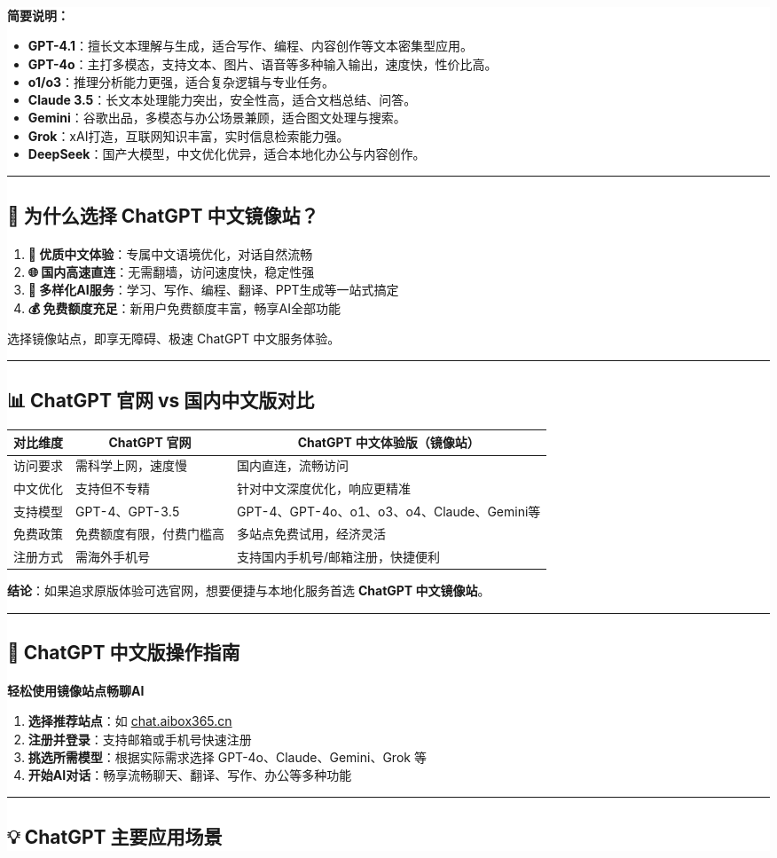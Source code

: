 **简要说明：**
- **GPT-4.1**：擅长文本理解与生成，适合写作、编程、内容创作等文本密集型应用。
- **GPT-4o**：主打多模态，支持文本、图片、语音等多种输入输出，速度快，性价比高。
- **o1/o3**：推理分析能力更强，适合复杂逻辑与专业任务。
- **Claude 3.5**：长文本处理能力突出，安全性高，适合文档总结、问答。
- **Gemini**：谷歌出品，多模态与办公场景兼顾，适合图文处理与搜索。
- **Grok**：xAI打造，互联网知识丰富，实时信息检索能力强。
- **DeepSeek**：国产大模型，中文优化优异，适合本地化办公与内容创作。

---

## 🌟 为什么选择 ChatGPT 中文镜像站？

1. **📝 优质中文体验**：专属中文语境优化，对话自然流畅
2. **🌐 国内高速直连**：无需翻墙，访问速度快，稳定性强
3. **🎯 多样化AI服务**：学习、写作、编程、翻译、PPT生成等一站式搞定
4. **💰 免费额度充足**：新用户免费额度丰富，畅享AI全部功能

选择镜像站点，即享无障碍、极速 ChatGPT 中文服务体验。

---

## 📊 ChatGPT 官网 vs 国内中文版对比

| 对比维度 | ChatGPT 官网 | ChatGPT 中文体验版（镜像站） |
|----------|--------------|------------------------------|
| 访问要求 | 需科学上网，速度慢 | 国内直连，流畅访问 |
| 中文优化 | 支持但不专精 | 针对中文深度优化，响应更精准 |
| 支持模型 | GPT-4、GPT-3.5 | GPT-4、GPT-4o、o1、o3、o4、Claude、Gemini等 |
| 免费政策 | 免费额度有限，付费门槛高 | 多站点免费试用，经济灵活 |
| 注册方式 | 需海外手机号 | 支持国内手机号/邮箱注册，快捷便利 |

**结论**：如果追求原版体验可选官网，想要便捷与本地化服务首选 **ChatGPT 中文镜像站**。

---

## 📝 ChatGPT 中文版操作指南

**轻松使用镜像站点畅聊AI**

1. **选择推荐站点**：如 [chat.aibox365.cn](https://chat.aibox365.cn)
2. **注册并登录**：支持邮箱或手机号快速注册
3. **挑选所需模型**：根据实际需求选择 GPT-4o、Claude、Gemini、Grok 等
4. **开始AI对话**：畅享流畅聊天、翻译、写作、办公等多种功能

---

## 💡 ChatGPT 主要应用场景
